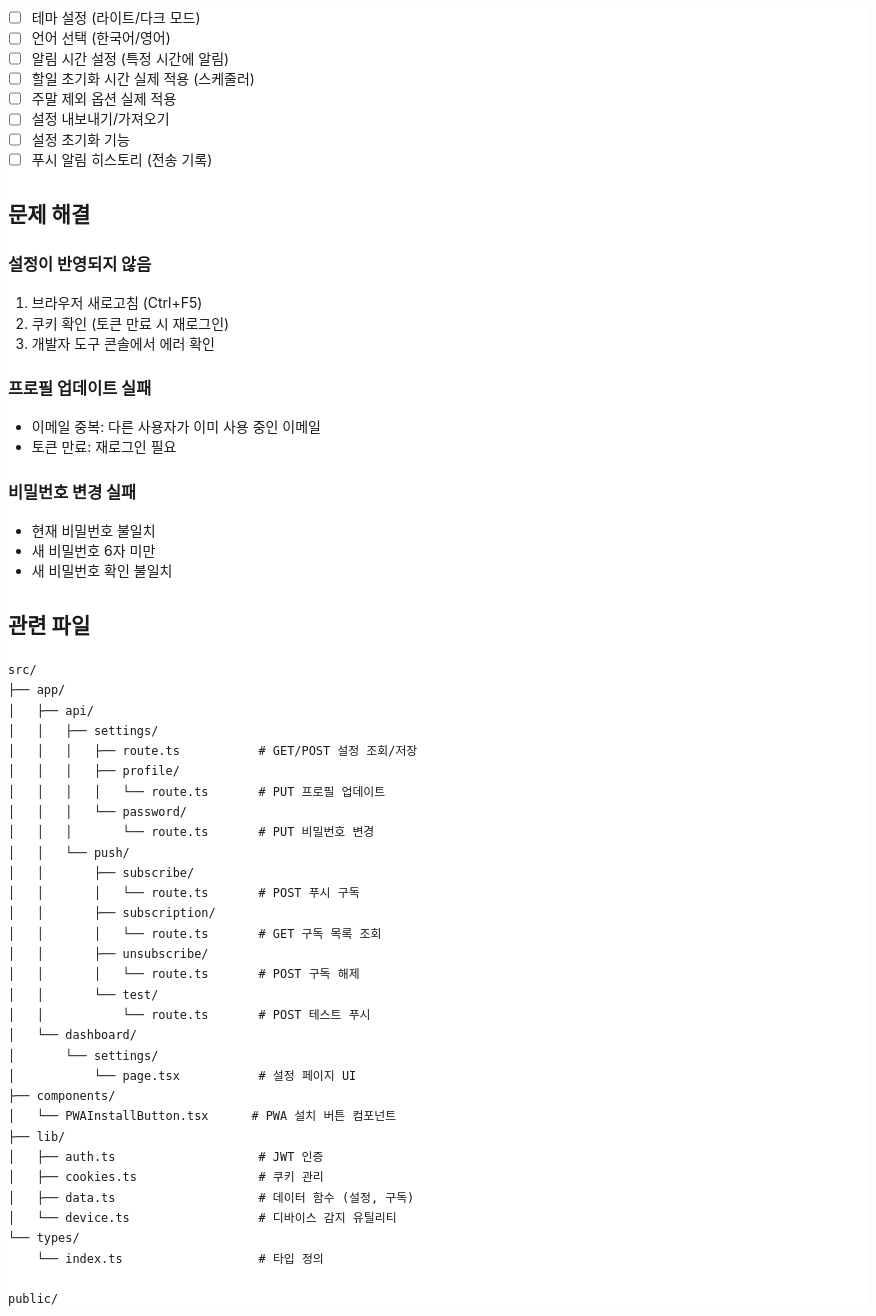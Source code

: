 - [ ] 테마 설정 (라이트/다크 모드)
- [ ] 언어 선택 (한국어/영어)
- [ ] 알림 시간 설정 (특정 시간에 알림)
- [ ] 할일 초기화 시간 실제 적용 (스케줄러)
- [ ] 주말 제외 옵션 실제 적용
- [ ] 설정 내보내기/가져오기
- [ ] 설정 초기화 기능
- [ ] 푸시 알림 히스토리 (전송 기록)

## 문제 해결

### 설정이 반영되지 않음

1. 브라우저 새로고침 (Ctrl+F5)
2. 쿠키 확인 (토큰 만료 시 재로그인)
3. 개발자 도구 콘솔에서 에러 확인

### 프로필 업데이트 실패

- 이메일 중복: 다른 사용자가 이미 사용 중인 이메일
- 토큰 만료: 재로그인 필요

### 비밀번호 변경 실패

- 현재 비밀번호 불일치
- 새 비밀번호 6자 미만
- 새 비밀번호 확인 불일치

## 관련 파일

```
src/
├── app/
│   ├── api/
│   │   ├── settings/
│   │   │   ├── route.ts           # GET/POST 설정 조회/저장
│   │   │   ├── profile/
│   │   │   │   └── route.ts       # PUT 프로필 업데이트
│   │   │   └── password/
│   │   │       └── route.ts       # PUT 비밀번호 변경
│   │   └── push/
│   │       ├── subscribe/
│   │       │   └── route.ts       # POST 푸시 구독
│   │       ├── subscription/
│   │       │   └── route.ts       # GET 구독 목록 조회
│   │       ├── unsubscribe/
│   │       │   └── route.ts       # POST 구독 해제
│   │       └── test/
│   │           └── route.ts       # POST 테스트 푸시
│   └── dashboard/
│       └── settings/
│           └── page.tsx           # 설정 페이지 UI
├── components/
│   └── PWAInstallButton.tsx      # PWA 설치 버튼 컴포넌트
├── lib/
│   ├── auth.ts                    # JWT 인증
│   ├── cookies.ts                 # 쿠키 관리
│   ├── data.ts                    # 데이터 함수 (설정, 구독)
│   └── device.ts                  # 디바이스 감지 유틸리티
└── types/
    └── index.ts                   # 타입 정의

public/
```